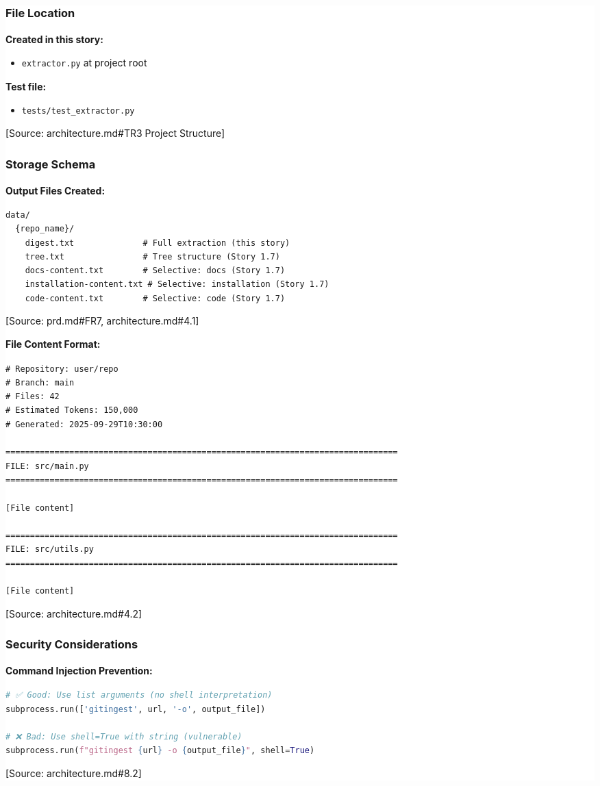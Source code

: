 ### File Location

**Created in this story:**
- `extractor.py` at project root

**Test file:**
- `tests/test_extractor.py`

[Source: architecture.md#TR3 Project Structure]

### Storage Schema

**Output Files Created:**
```
data/
  {repo_name}/
    digest.txt              # Full extraction (this story)
    tree.txt                # Tree structure (Story 1.7)
    docs-content.txt        # Selective: docs (Story 1.7)
    installation-content.txt # Selective: installation (Story 1.7)
    code-content.txt        # Selective: code (Story 1.7)
```
[Source: prd.md#FR7, architecture.md#4.1]

**File Content Format:**
```
# Repository: user/repo
# Branch: main
# Files: 42
# Estimated Tokens: 150,000
# Generated: 2025-09-29T10:30:00

================================================================================
FILE: src/main.py
================================================================================

[File content]

================================================================================
FILE: src/utils.py
================================================================================

[File content]
```
[Source: architecture.md#4.2]

### Security Considerations

**Command Injection Prevention:**
```python
# ✅ Good: Use list arguments (no shell interpretation)
subprocess.run(['gitingest', url, '-o', output_file])

# ❌ Bad: Use shell=True with string (vulnerable)
subprocess.run(f"gitingest {url} -o {output_file}", shell=True)
```
[Source: architecture.md#8.2]
